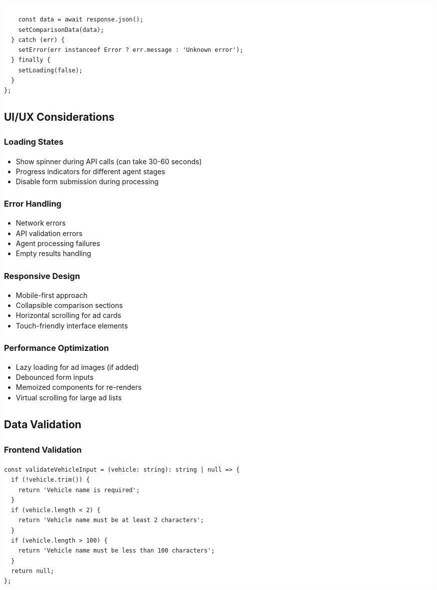 ```tsx
    
    const data = await response.json();
    setComparisonData(data);
  } catch (err) {
    setError(err instanceof Error ? err.message : 'Unknown error');
  } finally {
    setLoading(false);
  }
};
```

## UI/UX Considerations

### Loading States
- Show spinner during API calls (can take 30-60 seconds)
- Progress indicators for different agent stages
- Disable form submission during processing

### Error Handling
- Network errors
- API validation errors
- Agent processing failures
- Empty results handling

### Responsive Design
- Mobile-first approach
- Collapsible comparison sections
- Horizontal scrolling for ad cards
- Touch-friendly interface elements

### Performance Optimization
- Lazy loading for ad images (if added)
- Debounced form inputs
- Memoized components for re-renders
- Virtual scrolling for large ad lists

## Data Validation

### Frontend Validation
```tsx
const validateVehicleInput = (vehicle: string): string | null => {
  if (!vehicle.trim()) {
    return 'Vehicle name is required';
  }
  if (vehicle.length < 2) {
    return 'Vehicle name must be at least 2 characters';
  }
  if (vehicle.length > 100) {
    return 'Vehicle name must be less than 100 characters';
  }
  return null;
};
```
